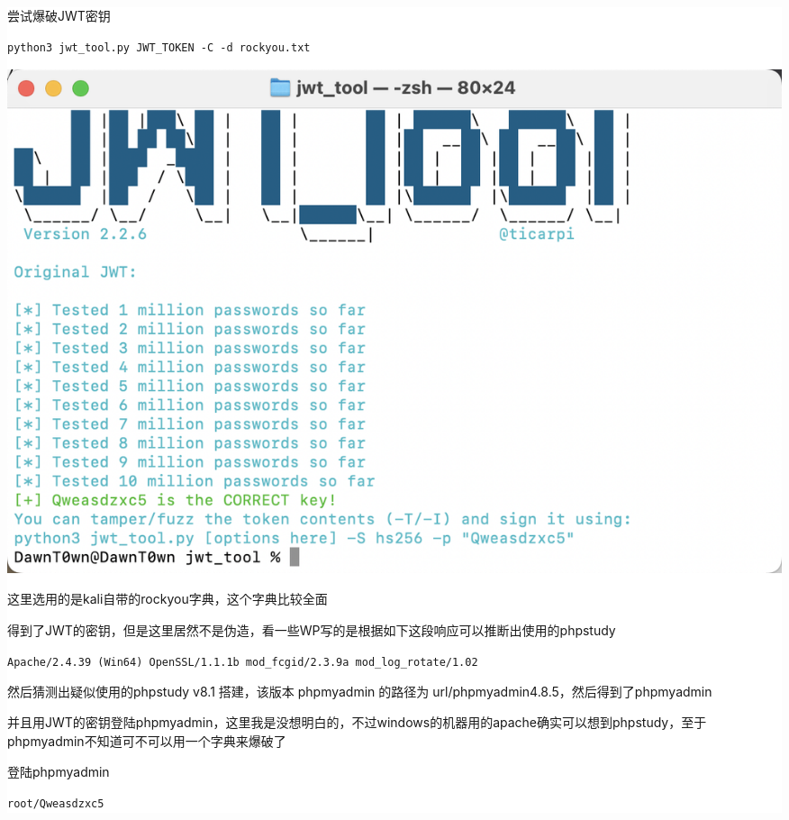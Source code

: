 
尝试爆破JWT密钥

```
python3 jwt_tool.py JWT_TOKEN -C -d rockyou.txt
```

![image-20231122150428464](images/32.png)

这里选用的是kali自带的rockyou字典，这个字典比较全面

得到了JWT的密钥，但是这里居然不是伪造，看一些WP写的是根据如下这段响应可以推断出使用的phpstudy

```
Apache/2.4.39 (Win64) OpenSSL/1.1.1b mod_fcgid/2.3.9a mod_log_rotate/1.02
```

然后猜测出疑似使用的phpstudy v8.1 搭建，该版本 phpmyadmin 的路径为 url/phpmyadmin4.8.5，然后得到了phpmyadmin

并且用JWT的密钥登陆phpmyadmin，这里我是没想明白的，不过windows的机器用的apache确实可以想到phpstudy，至于phpmyadmin不知道可不可以用一个字典来爆破了

登陆phpmyadmin

```
root/Qweasdzxc5
```
